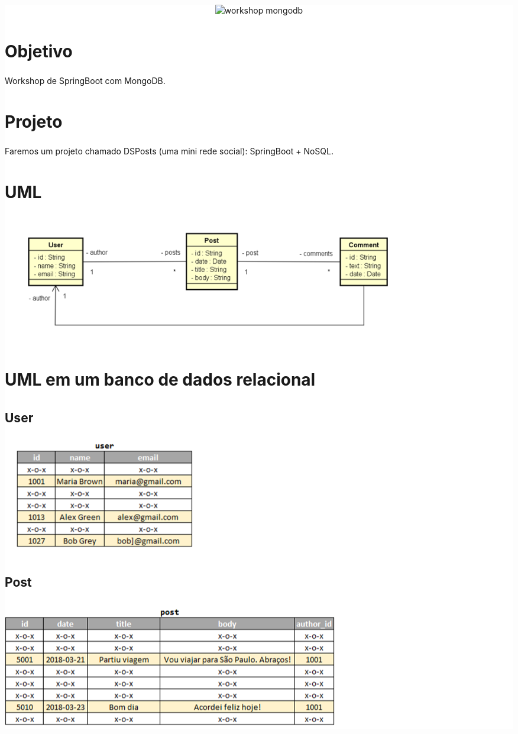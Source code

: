 <p align="center">
  <img src="https://img.shields.io/static/v1?label=Spring Essential - Dev Superior&message=Workshop MongoDB&color=8257E5&labelColor=000000" alt="workshop mongodb" />
</p>

# Objetivo

Workshop de SpringBoot com MongoDB.

# Projeto

Faremos um projeto chamado DSPosts (uma mini rede social): SpringBoot + NoSQL.

# UML

![img.png](img.png)

# UML em um banco de dados relacional 

## User

![img_1.png](img_1.png)

## Post

![img_2.png](img_2.png)
